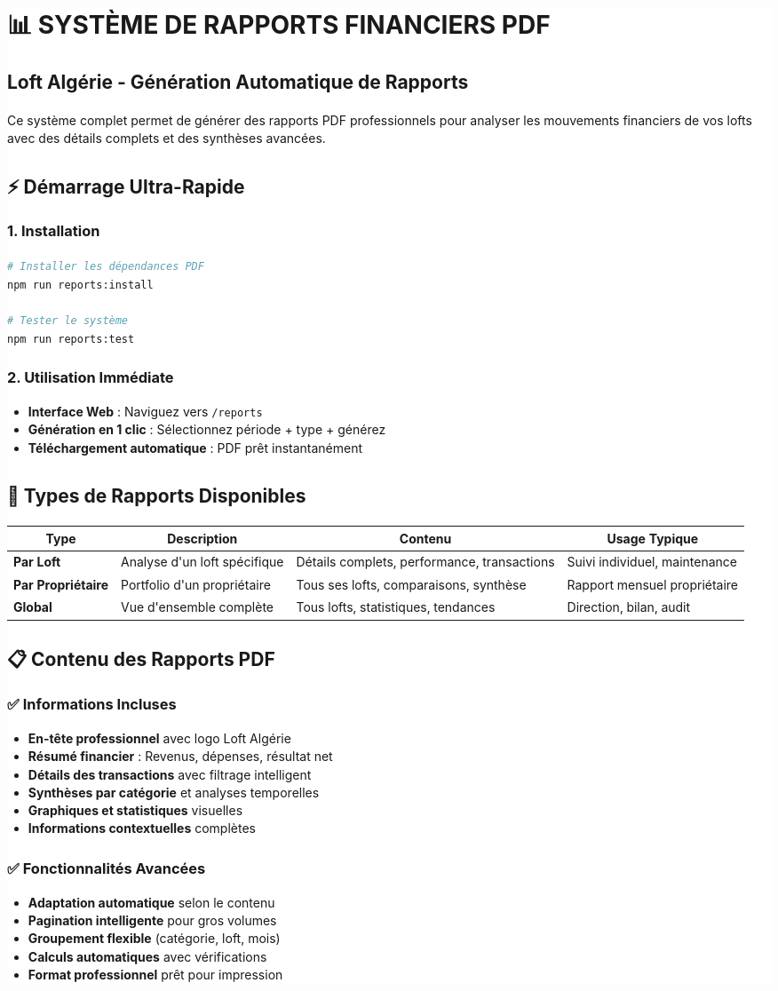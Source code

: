 # 📊 SYSTÈME DE RAPPORTS FINANCIERS PDF
## Loft Algérie - Génération Automatique de Rapports

Ce système complet permet de générer des rapports PDF professionnels pour analyser les mouvements financiers de vos lofts avec des détails complets et des synthèses avancées.

## ⚡ Démarrage Ultra-Rapide

### 1. Installation
```bash
# Installer les dépendances PDF
npm run reports:install

# Tester le système
npm run reports:test
```

### 2. Utilisation Immédiate
- **Interface Web** : Naviguez vers `/reports`
- **Génération en 1 clic** : Sélectionnez période + type + générez
- **Téléchargement automatique** : PDF prêt instantanément

## 🎯 Types de Rapports Disponibles

| Type | Description | Contenu | Usage Typique |
|------|-------------|---------|---------------|
| **Par Loft** | Analyse d'un loft spécifique | Détails complets, performance, transactions | Suivi individuel, maintenance |
| **Par Propriétaire** | Portfolio d'un propriétaire | Tous ses lofts, comparaisons, synthèse | Rapport mensuel propriétaire |
| **Global** | Vue d'ensemble complète | Tous lofts, statistiques, tendances | Direction, bilan, audit |

## 📋 Contenu des Rapports PDF

### ✅ Informations Incluses
- **En-tête professionnel** avec logo Loft Algérie
- **Résumé financier** : Revenus, dépenses, résultat net
- **Détails des transactions** avec filtrage intelligent
- **Synthèses par catégorie** et analyses temporelles
- **Graphiques et statistiques** visuelles
- **Informations contextuelles** complètes

### ✅ Fonctionnalités Avancées
- **Adaptation automatique** selon le contenu
- **Pagination intelligente** pour gros volumes
- **Groupement flexible** (catégorie, loft, mois)
- **Calculs automatiques** avec vérifications
- **Format professionnel** prêt pour impression
